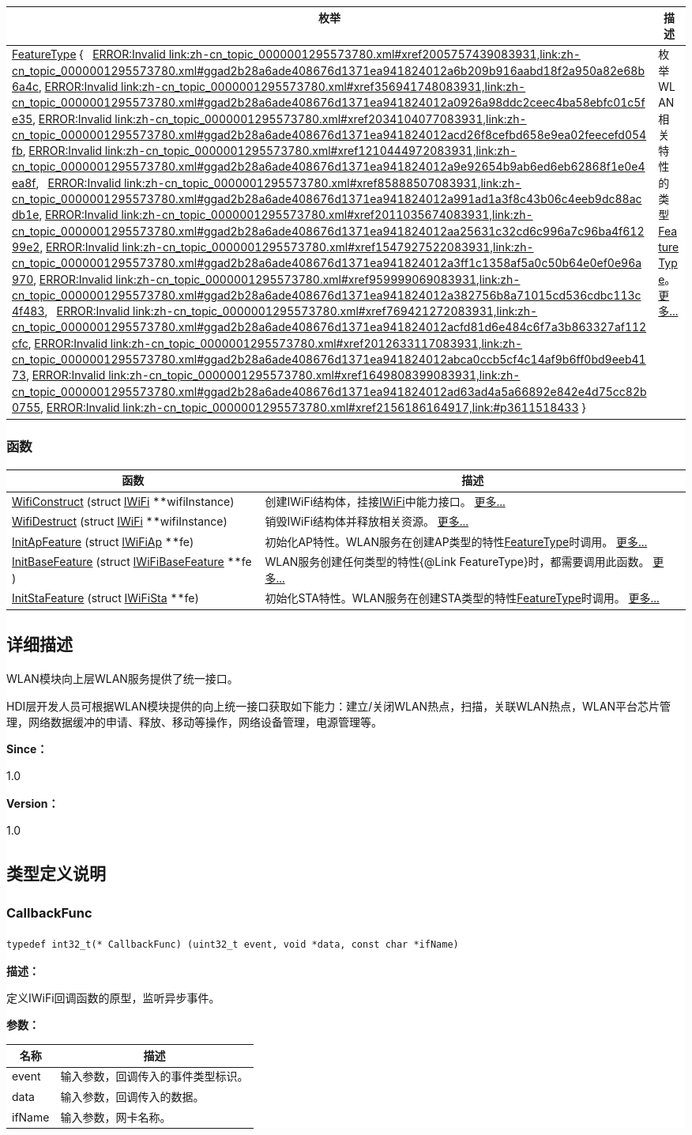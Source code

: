   | 枚举 | 描述 | 
| -------- | -------- |
| [FeatureType](#featuretype)&nbsp;{&nbsp;&nbsp;&nbsp;[ERROR:Invalid&nbsp;link:zh-cn_topic_0000001295573780.xml#xref2005757439083931,link:zh-cn_topic_0000001295573780.xml#ggad2b28a6ade408676d1371ea941824012a6b209b916aabd18f2a950a82e68b6a4c](#ggad2b28a6ade408676d1371ea941824012a6b209b916aabd18f2a950a82e68b6a4c),&nbsp;[ERROR:Invalid&nbsp;link:zh-cn_topic_0000001295573780.xml#xref356941748083931,link:zh-cn_topic_0000001295573780.xml#ggad2b28a6ade408676d1371ea941824012a0926a98ddc2ceec4ba58ebfc01c5fe35](#ggad2b28a6ade408676d1371ea941824012a0926a98ddc2ceec4ba58ebfc01c5fe35),&nbsp;[ERROR:Invalid&nbsp;link:zh-cn_topic_0000001295573780.xml#xref2034104077083931,link:zh-cn_topic_0000001295573780.xml#ggad2b28a6ade408676d1371ea941824012acd26f8cefbd658e9ea02feecefd054fb](#ggad2b28a6ade408676d1371ea941824012acd26f8cefbd658e9ea02feecefd054fb),&nbsp;[ERROR:Invalid&nbsp;link:zh-cn_topic_0000001295573780.xml#xref1210444972083931,link:zh-cn_topic_0000001295573780.xml#ggad2b28a6ade408676d1371ea941824012a9e92654b9ab6ed6eb62868f1e0e4ea8f](#ggad2b28a6ade408676d1371ea941824012a9e92654b9ab6ed6eb62868f1e0e4ea8f),&nbsp;&nbsp;&nbsp;[ERROR:Invalid&nbsp;link:zh-cn_topic_0000001295573780.xml#xref85888507083931,link:zh-cn_topic_0000001295573780.xml#ggad2b28a6ade408676d1371ea941824012a991ad1a3f8c43b06c4eeb9dc88acdb1e](#ggad2b28a6ade408676d1371ea941824012a991ad1a3f8c43b06c4eeb9dc88acdb1e),&nbsp;[ERROR:Invalid&nbsp;link:zh-cn_topic_0000001295573780.xml#xref2011035674083931,link:zh-cn_topic_0000001295573780.xml#ggad2b28a6ade408676d1371ea941824012aa25631c32cd6c996a7c96ba4f61299e2](#ggad2b28a6ade408676d1371ea941824012aa25631c32cd6c996a7c96ba4f61299e2),&nbsp;[ERROR:Invalid&nbsp;link:zh-cn_topic_0000001295573780.xml#xref1547927522083931,link:zh-cn_topic_0000001295573780.xml#ggad2b28a6ade408676d1371ea941824012a3ff1c1358af5a0c50b64e0ef0e96a970](#ggad2b28a6ade408676d1371ea941824012a3ff1c1358af5a0c50b64e0ef0e96a970),&nbsp;[ERROR:Invalid&nbsp;link:zh-cn_topic_0000001295573780.xml#xref959999069083931,link:zh-cn_topic_0000001295573780.xml#ggad2b28a6ade408676d1371ea941824012a382756b8a71015cd536cdbc113c4f483](#ggad2b28a6ade408676d1371ea941824012a382756b8a71015cd536cdbc113c4f483),&nbsp;&nbsp;&nbsp;[ERROR:Invalid&nbsp;link:zh-cn_topic_0000001295573780.xml#xref769421272083931,link:zh-cn_topic_0000001295573780.xml#ggad2b28a6ade408676d1371ea941824012acfd81d6e484c6f7a3b863327af112cfc](#ggad2b28a6ade408676d1371ea941824012acfd81d6e484c6f7a3b863327af112cfc),&nbsp;[ERROR:Invalid&nbsp;link:zh-cn_topic_0000001295573780.xml#xref2012633117083931,link:zh-cn_topic_0000001295573780.xml#ggad2b28a6ade408676d1371ea941824012abca0ccb5cf4c14af9b6ff0bd9eeb4173](#ggad2b28a6ade408676d1371ea941824012abca0ccb5cf4c14af9b6ff0bd9eeb4173),&nbsp;[ERROR:Invalid&nbsp;link:zh-cn_topic_0000001295573780.xml#xref1649808399083931,link:zh-cn_topic_0000001295573780.xml#ggad2b28a6ade408676d1371ea941824012ad63ad4a5a66892e842e4d75cc82b0755](#ggad2b28a6ade408676d1371ea941824012ad63ad4a5a66892e842e4d75cc82b0755),&nbsp;[ERROR:Invalid&nbsp;link:zh-cn_topic_0000001295573780.xml#xref2156186164917,link:#p3611518433](#p3611518433)&nbsp;} | 枚举WLAN相关特性的类型[FeatureType](#featuretype)。&nbsp;[更多...](#featuretype) | 


### 函数

  | 函数 | 描述 | 
| -------- | -------- |
| [WifiConstruct](#wificonstruct)&nbsp;(struct&nbsp;[IWiFi](_i_wi_fi.md)&nbsp;\*\*wifiInstance) | 创建IWiFi结构体，挂接[IWiFi](_i_wi_fi.md)中能力接口。&nbsp;[更多...](#wificonstruct) | 
| [WifiDestruct](#wifidestruct)&nbsp;(struct&nbsp;[IWiFi](_i_wi_fi.md)&nbsp;\*\*wifiInstance) | 销毁IWiFi结构体并释放相关资源。&nbsp;[更多...](#wifidestruct) | 
| [InitApFeature](#initapfeature)&nbsp;(struct&nbsp;[IWiFiAp](_i_wi_fi_ap.md)&nbsp;\*\*fe) | 初始化AP特性。WLAN服务在创建AP类型的特性[FeatureType](#featuretype)时调用。&nbsp;[更多...](#initapfeature) | 
| [InitBaseFeature](#initbasefeature)&nbsp;(struct&nbsp;[IWiFiBaseFeature](_i_wi_fi_base_feature.md)&nbsp;\*\*fe) | WLAN服务创建任何类型的特性{\@Link&nbsp;FeatureType}时，都需要调用此函数。&nbsp;[更多...](#initbasefeature) | 
| [InitStaFeature](#initstafeature)&nbsp;(struct&nbsp;[IWiFiSta](_i_wi_fi_sta.md)&nbsp;\*\*fe) | 初始化STA特性。WLAN服务在创建STA类型的特性[FeatureType](#featuretype)时调用。&nbsp;[更多...](#initstafeature) | 


## **详细描述**

WLAN模块向上层WLAN服务提供了统一接口。

HDI层开发人员可根据WLAN模块提供的向上统一接口获取如下能力：建立/关闭WLAN热点，扫描，关联WLAN热点，WLAN平台芯片管理，网络数据缓冲的申请、释放、移动等操作，网络设备管理，电源管理等。

**Since：**

1.0

**Version：**

1.0


## **类型定义说明**


### CallbackFunc

  
```
typedef int32_t(* CallbackFunc) (uint32_t event, void *data, const char *ifName)
```

**描述：**

定义IWiFi回调函数的原型，监听异步事件。

**参数：**

  | 名称 | 描述 | 
| -------- | -------- |
| event | 输入参数，回调传入的事件类型标识。 | 
| data | 输入参数，回调传入的数据。 | 
| ifName | 输入参数，网卡名称。 | 
